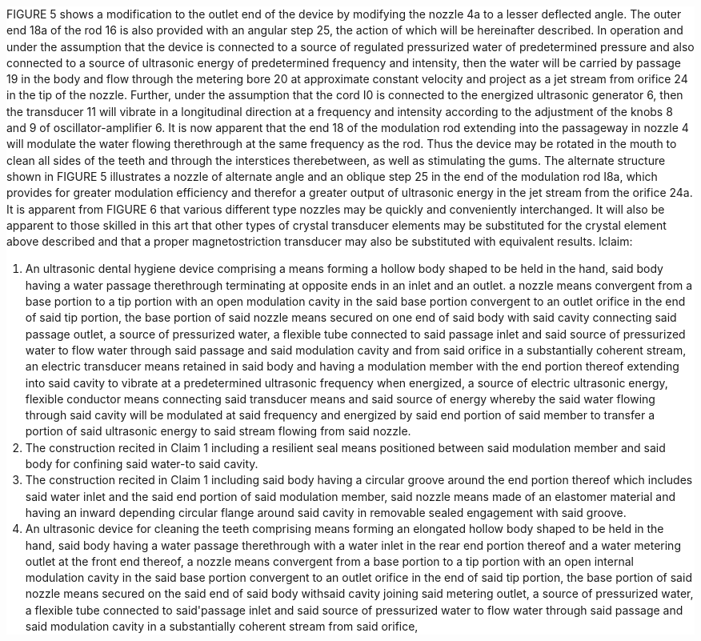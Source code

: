  FIGURE 5 shows a modification to the outlet end of the device by modifying the nozzle 4a to a lesser deflected angle. The outer end 18a of the rod 16 is also provided with an angular step 25, the action of which will be hereinafter described. 
 In operation and under the assumption that the device is connected to a source of regulated pressurized water of predetermined pressure and also connected to a source of ultrasonic energy of predetermined frequency and intensity, then the water will be carried by passage 19 in the body and flow through the metering bore 20 at approximate constant velocity and project as a jet stream from orifice 24 in the tip of the nozzle. 
 Further, under the assumption that the cord I0 is connected to the energized ultrasonic generator 6, then the transducer 11 will vibrate in a longitudinal direction at a frequency and intensity according to the adjustment of the knobs 8 and 9 of oscillator-amplifier 6. 
 It is now apparent that the end 18 of the modulation rod extending into the passageway in nozzle 4 will modulate the water flowing therethrough at the same frequency as the rod. Thus the device may be rotated in the mouth to clean all sides of the teeth and through the interstices therebetween, as well as stimulating the gums. 
 The alternate structure shown in FIGURE 5 illustrates a nozzle of alternate angle and an oblique step 25 in the end of the modulation rod I8a, which provides for greater modulation efficiency and therefor a greater output of ultrasonic energy in the jet stream from the orifice 24a. 
 It is apparent from FIGURE 6 that various different type nozzles may be quickly and conveniently interchanged. 
 It will also be apparent to those skilled in this art that other types of crystal transducer elements may be substituted for the crystal element above described and that a proper magnetostriction transducer may also be substituted with equivalent results. 
lclaim: 
 1. An ultrasonic dental hygiene device comprising a means forming a hollow body shaped to be held in the hand, 
said body having a water passage therethrough terminating at opposite ends in an inlet and an outlet. 
a nozzle means convergent from a base portion to a tip portion with an open modulation cavity in the said base portion convergent to an outlet orifice in the end of said tip portion, 
the base portion of said nozzle means secured on one end of said body with said cavity connecting said passage outlet, 
a source of pressurized water, 
a flexible tube connected to said passage inlet and said source of pressurized water to flow water through said passage and said modulation cavity and from said orifice in a substantially coherent stream, 
an electric transducer means retained in said body and having a modulation member with the end portion thereof extending into said cavity to vibrate at a predetermined ultrasonic frequency when energized, 
a source of electric ultrasonic energy, 
flexible conductor means connecting said transducer means and said source of energy whereby the said water flowing through said cavity will be modulated at said frequency and energized by said end portion of said member to transfer a portion of said ultrasonic energy to said stream flowing from said nozzle. 
 2. The construction recited in Claim 1 including a resilient seal means positioned between said modulation member and said body for confining said water-to said cavity. 
 3. The construction recited in Claim 1 including said body having a circular groove around the end portion thereof which includes said water inlet and the said end portion of said modulation member, 
said nozzle means made of an elastomer material and having an inward depending circular flange around said cavity in removable sealed engagement with said groove. 
 4. An ultrasonic device for cleaning the teeth comprising means forming an elongated hollow body shaped to be held in the hand, 
said body having a water passage therethrough with a water inlet in the rear end portion thereof and a water metering outlet at the front end thereof, 
a nozzle means convergent from a base portion to a tip portion with an open internal modulation cavity in the said base portion convergent to an outlet orifice in the end of said tip portion, 
the base portion of said nozzle means secured on the said end of said body withsaid cavity joining said metering outlet, 
a source of pressurized water, 
a flexible tube connected to said'passage inlet and said source of pressurized water to flow water through said passage and said modulation cavity in a substantially coherent stream from said orifice, 
